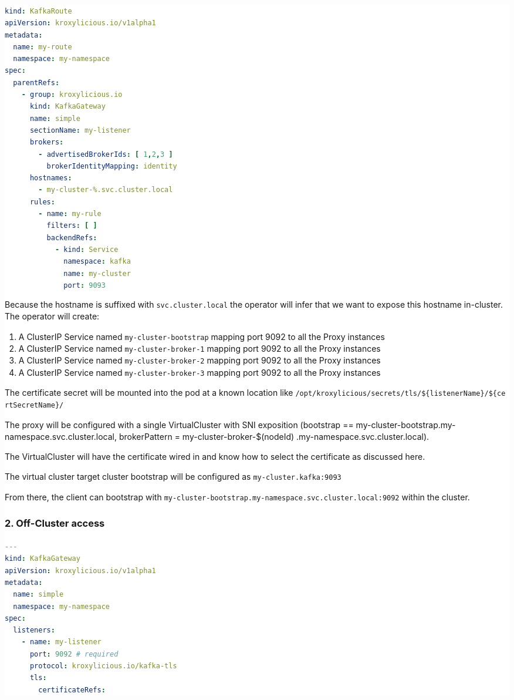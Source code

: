 ```yaml
kind: KafkaRoute
apiVersion: kroxylicious.io/v1alpha1
metadata:
  name: my-route
  namespace: my-namespace
spec:
  parentRefs:
    - group: kroxylicious.io
      kind: KafkaGateway
      name: simple
      sectionName: my-listener
      brokers:
        - advertisedBrokerIds: [ 1,2,3 ]
          brokerIdentityMapping: identity
      hostnames:
        - my-cluster-%.svc.cluster.local
      rules:
        - name: my-rule
          filters: [ ]
          backendRefs:
            - kind: Service
              namespace: kafka
              name: my-cluster
              port: 9093
```

Because the hostname is suffixed with `svc.cluster.local` the operator will infer that we want to expose this hostname
in-cluster. The operator will create:

1. A ClusterIP Service named `my-cluster-bootstrap` mapping port 9092 to all the Proxy instances
2. A ClusterIP Service named `my-cluster-broker-1` mapping port 9092 to all the Proxy instances
3. A ClusterIP Service named `my-cluster-broker-2` mapping port 9092 to all the Proxy instances
4. A ClusterIP Service named `my-cluster-broker-3` mapping port 9092 to all the Proxy instances

The certificate secret will be mounted into the pod at a known location
like `/opt/kroxylicious/secrets/tls/${listenerName}/${certSecretName}/`

The proxy will be configured with a single VirtualCluster with SNI exposition (bootstrap ==
my-cluster-bootstrap.my-namespace.svc.cluster.local, brokerPattern = my-cluster-broker-$(nodeId)
.my-namespace.svc.cluster.local).

The VirtualCluster will have the certificate wired in and know how to select the certificate as discussed here.

The virtual cluster target cluster bootstrap will be configured as `my-cluster.kafka:9093`

From there, the client can bootstrap with `my-cluster-bootstrap.my-namespace.svc.cluster.local:9092` within the cluster.

### 2. Off-Cluster access

```yaml
---
kind: KafkaGateway
apiVersion: kroxylicious.io/v1alpha1
metadata:
  name: simple
  namespace: my-namespace
spec:
  listeners:
    - name: my-listener
      port: 9092 # required
      protocol: kroxylicious.io/kafka-tls
      tls:
        certificateRefs:
```